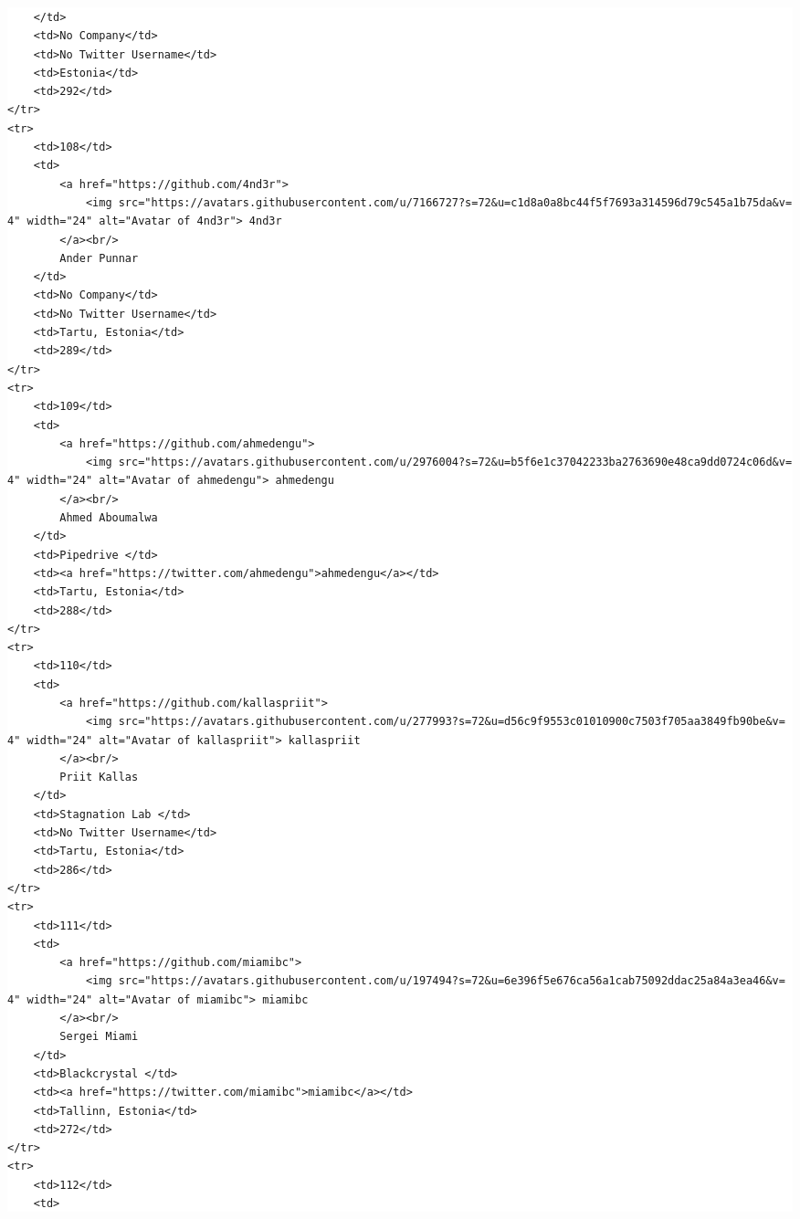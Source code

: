 		</td>
		<td>No Company</td>
		<td>No Twitter Username</td>
		<td>Estonia</td>
		<td>292</td>
	</tr>
	<tr>
		<td>108</td>
		<td>
			<a href="https://github.com/4nd3r">
				<img src="https://avatars.githubusercontent.com/u/7166727?s=72&u=c1d8a0a8bc44f5f7693a314596d79c545a1b75da&v=4" width="24" alt="Avatar of 4nd3r"> 4nd3r
			</a><br/>
			Ander Punnar
		</td>
		<td>No Company</td>
		<td>No Twitter Username</td>
		<td>Tartu, Estonia</td>
		<td>289</td>
	</tr>
	<tr>
		<td>109</td>
		<td>
			<a href="https://github.com/ahmedengu">
				<img src="https://avatars.githubusercontent.com/u/2976004?s=72&u=b5f6e1c37042233ba2763690e48ca9dd0724c06d&v=4" width="24" alt="Avatar of ahmedengu"> ahmedengu
			</a><br/>
			Ahmed Aboumalwa
		</td>
		<td>Pipedrive </td>
		<td><a href="https://twitter.com/ahmedengu">ahmedengu</a></td>
		<td>Tartu, Estonia</td>
		<td>288</td>
	</tr>
	<tr>
		<td>110</td>
		<td>
			<a href="https://github.com/kallaspriit">
				<img src="https://avatars.githubusercontent.com/u/277993?s=72&u=d56c9f9553c01010900c7503f705aa3849fb90be&v=4" width="24" alt="Avatar of kallaspriit"> kallaspriit
			</a><br/>
			Priit Kallas
		</td>
		<td>Stagnation Lab </td>
		<td>No Twitter Username</td>
		<td>Tartu, Estonia</td>
		<td>286</td>
	</tr>
	<tr>
		<td>111</td>
		<td>
			<a href="https://github.com/miamibc">
				<img src="https://avatars.githubusercontent.com/u/197494?s=72&u=6e396f5e676ca56a1cab75092ddac25a84a3ea46&v=4" width="24" alt="Avatar of miamibc"> miamibc
			</a><br/>
			Sergei Miami
		</td>
		<td>Blackcrystal </td>
		<td><a href="https://twitter.com/miamibc">miamibc</a></td>
		<td>Tallinn, Estonia</td>
		<td>272</td>
	</tr>
	<tr>
		<td>112</td>
		<td>